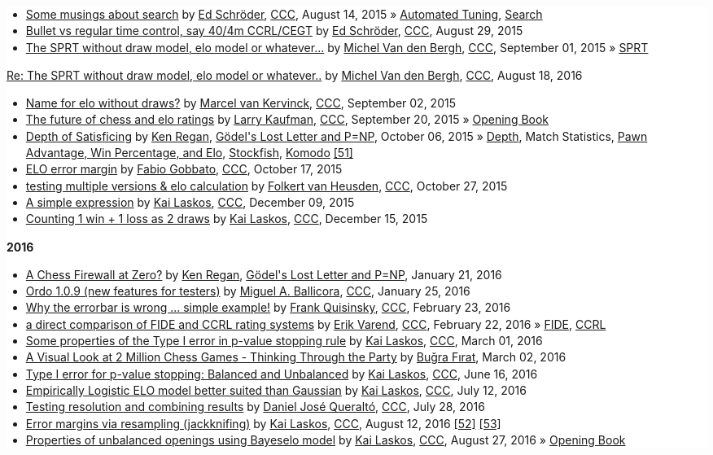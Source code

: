 * [Some musings about search](http://www.talkchess.com/forum/viewtopic.php?t=57270) by [Ed Schröder](Ed_Schroder "Ed Schroder"), [CCC](CCC "CCC"), August 14, 2015 » [Automated Tuning](Automated_Tuning "Automated Tuning"), [Search](Search "Search")
* [Bullet vs regular time control, say 40/4m CCRL/CEGT](http://www.talkchess.com/forum/viewtopic.php?t=57437) by [Ed Schröder](Ed_Schroder "Ed Schroder"), [CCC](CCC "CCC"), August 29, 2015
* [The SPRT without draw model, elo model or whatever...](http://www.talkchess.com/forum/viewtopic.php?t=57465) by [Michel Van den Bergh](Michel_Van_den_Bergh "Michel Van den Bergh"), [CCC](CCC "CCC"), September 01, 2015 » [SPRT](#SPRT)


 [Re: The SPRT without draw model, elo model or whatever..](http://talkchess.com/forum/viewtopic.php?t=57465&start=19) by [Michel Van den Bergh](Michel_Van_den_Bergh "Michel Van den Bergh"), [CCC](CCC "CCC"), August 18, 2016
* [Name for elo without draws?](http://www.talkchess.com/forum/viewtopic.php?t=57482) by [Marcel van Kervinck](Marcel_van_Kervinck "Marcel van Kervinck"), [CCC](CCC "CCC"), September 02, 2015
* [The future of chess and elo ratings](http://www.talkchess.com/forum/viewtopic.php?t=57696) by [Larry Kaufman](Larry_Kaufman "Larry Kaufman"), [CCC](CCC "CCC"), September 20, 2015 » [Opening Book](Opening_Book "Opening Book")
* [Depth of Satisficing](https://rjlipton.wordpress.com/2015/10/06/depth-of-satisficing/) by [Ken Regan](Kenneth_W._Regan "Kenneth W. Regan"), [Gödel's Lost Letter and P=NP](https://rjlipton.wordpress.com/), October 06, 2015 » [Depth](Depth "Depth"), Match Statistics, [Pawn Advantage, Win Percentage, and Elo](Pawn_Advantage,_Win_Percentage,_and_Elo "Pawn Advantage, Win Percentage, and Elo"), [Stockfish](Stockfish "Stockfish"), [Komodo](Komodo "Komodo") <a id="cite-note-51" href="#cite-ref-51">[51]</a>
* [ELO error margin](http://www.talkchess.com/forum/viewtopic.php?t=57969) by [Fabio Gobbato](Fabio_Gobbato "Fabio Gobbato"), [CCC](CCC "CCC"), October 17, 2015
* [testing multiple versions & elo calculation](http://www.talkchess.com/forum/viewtopic.php?t=58067) by [Folkert van Heusden](Folkert_van_Heusden "Folkert van Heusden"), [CCC](CCC "CCC"), October 27, 2015
* [A simple expression](http://www.talkchess.com/forum/viewtopic.php?t=58543) by [Kai Laskos](Kai_Laskos "Kai Laskos"), [CCC](CCC "CCC"), December 09, 2015
* [Counting 1 win + 1 loss as 2 draws](http://www.talkchess.com/forum/viewtopic.php?t=58600) by [Kai Laskos](Kai_Laskos "Kai Laskos"), [CCC](CCC "CCC"), December 15, 2015


**2016**



* [A Chess Firewall at Zero?](https://rjlipton.wordpress.com/2016/01/21/a-chess-firewall-at-zero/) by [Ken Regan](Kenneth_W._Regan "Kenneth W. Regan"), [Gödel's Lost Letter and P=NP](https://rjlipton.wordpress.com/), January 21, 2016
* [Ordo 1.0.9 (new features for testers)](http://www.talkchess.com/forum/viewtopic.php?t=59038) by [Miguel A. Ballicora](Miguel_A._Ballicora "Miguel A. Ballicora"), [CCC](CCC "CCC"), January 25, 2016
* [Why the errorbar is wrong ... simple example!](http://www.talkchess.com/forum/viewtopic.php?t=59333) by [Frank Quisinsky](Frank_Quisinsky "Frank Quisinsky"), [CCC](CCC "CCC"), February 23, 2016
* [a direct comparison of FIDE and CCRL rating systems](http://www.talkchess.com/forum/viewtopic.php?t=59332) by [Erik Varend](index.php?title=Erik_Varend&action=edit&redlink=1 "Erik Varend (page does not exist)"), [CCC](CCC "CCC"), February 22, 2016 » [FIDE](FIDE "FIDE"), [CCRL](CCRL "CCRL")
* [Some properties of the Type I error in p-value stopping rule](http://www.talkchess.com/forum/viewtopic.php?t=59406) by [Kai Laskos](Kai_Laskos "Kai Laskos"), [CCC](CCC "CCC"), March 01, 2016
* [A Visual Look at 2 Million Chess Games - Thinking Through the Party](https://blog.ebemunk.com/a-visual-look-at-2-million-chess-games/) by [Buğra Fırat](index.php?title=Bu%C4%9Fra_F%C4%B1rat&action=edit&redlink=1 "Buğra Fırat (page does not exist)"), March 02, 2016
* [Type I error for p-value stopping: Balanced and Unbalanced](http://www.talkchess.com/forum/viewtopic.php?t=60508) by [Kai Laskos](Kai_Laskos "Kai Laskos"), [CCC](CCC "CCC"), June 16, 2016
* [Empirically Logistic ELO model better suited than Gaussian](http://www.talkchess.com/forum/viewtopic.php?t=60791) by [Kai Laskos](Kai_Laskos "Kai Laskos"), [CCC](CCC "CCC"), July 12, 2016
* [Testing resolution and combining results](http://www.talkchess.com/forum/viewtopic.php?t=60960) by [Daniel José Queraltó](Daniel_Jos%C3%A9_Queralt%C3%B3 "Daniel José Queraltó"), [CCC](CCC "CCC"), July 28, 2016
* [Error margins via resampling (jackknifing)](http://www.talkchess.com/forum/viewtopic.php?t=61105) by [Kai Laskos](Kai_Laskos "Kai Laskos"), [CCC](CCC "CCC"), August 12, 2016 <a id="cite-note-52" href="#cite-ref-52">[52]</a> <a id="cite-note-53" href="#cite-ref-53">[53]</a>
* [Properties of unbalanced openings using Bayeselo model](http://www.talkchess.com/forum/viewtopic.php?t=61245) by [Kai Laskos](Kai_Laskos "Kai Laskos"), [CCC](CCC "CCC"), August 27, 2016 » [Opening Book](Opening_Book "Opening Book")